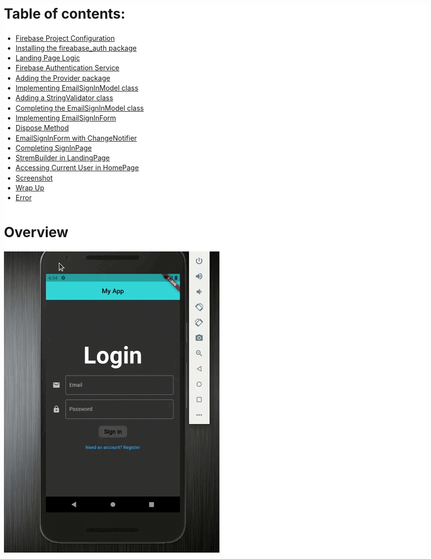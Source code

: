 # Table of contents:
- [Firebase Project Configuration](#firebase-project-configuration)
- [Installing the fireabase_auth package](#installing-the-fireabase_auth-package)
- [Landing Page Logic](#landing-page-logic)
- [Firebase Authentication Service](#firebase-authentication-service)
- [Adding the Provider package](#adding-the-provider-package)
- [Implementing EmailSignInModel class](#implementing-emailsigninmodel-class)
- [Adding a StringValidator class](#adding-a-stringvalidator-class)
- [Completing the EmailSignInModel class](#completing-the-emailsigninmodel-class)
- [Implementing EmailSignInForm](#implementing-emailsigninform)
- [Dispose Method](#dispose-method)
- [EmailSignInForm with ChangeNotifier](#emailsigninform-with-changenotifier)
- [Completing SignInPage](#completing-signinpage)
- [StremBuilder in LandingPage](#strembuilder-in-landingpage)
- [Accessing Current User in HomePage](#accessing-current-user-in-homepage)
- [Screenshot](#screenshot)
- [Wrap Up](#wrap-up)
- [Error](#error)

# Overview
![](readme_content/screencast.gif)
